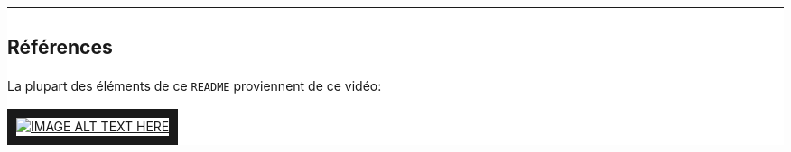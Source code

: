 
---

## Références

La plupart des éléments de ce `README` proviennent de ce vidéo:


<a href="http://www.youtube.com/watch?feature=player_embedded&v=263xt_4mBNc" target="_blank">
<img src="https://files.realpython.com/media/Screenshot_2018-12-09_at_17.58.16.20be0c5d3f1e.png" 
alt="IMAGE ALT TEXT HERE" width="240" height="180" border="10" /></a></div>

